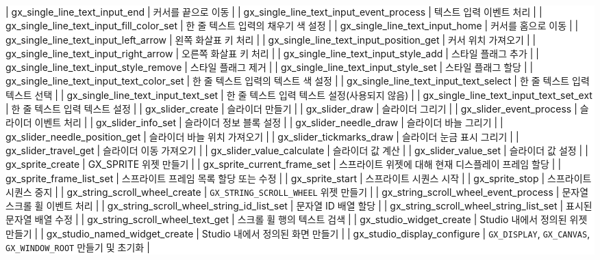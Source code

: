 | gx_single_line_text_input_end                 | 커서를 끝으로 이동                                          |
| gx_single_line_text_input_event_process      | 텍스트 입력 이벤트 처리                                 |
| gx_single_line_text_input_fill_color_set    | 한 줄 텍스트 입력의 채우기 색 설정                  |
| gx_single_line_text_input_home                | 커서를 홈으로 이동                                         |
| gx_single_line_text_input_left_arrow         | 왼쪽 화살표 키 처리                                       |
| gx_single_line_text_input_position_get       | 커서 위치 가져오기                                         |
| gx_single_line_text_input_right_arrow        | 오른쪽 화살표 키 처리                                      |
| gx_single_line_text_input_style_add          | 스타일 플래그 추가                                             |
| gx_single_line_text_input_style_remove       | 스타일 플래그 제거                                          |
| gx_single_line_text_input_style_set          | 스타일 플래그 할당                                          |
| gx_single_line_text_input_text_color_set  | 한 줄 텍스트 입력의 텍스트 색 설정                      |
| gx_single_line_text_input_text_select     | 한 줄 텍스트 입력 텍스트 선택                              |
| gx_single_line_text_input_text_set        | 한 줄 텍스트 입력 텍스트 설정(사용되지 않음)                    |
| gx_single_line_text_input_text_set_ext    | 한 줄 텍스트 입력 텍스트 설정                                 |
| gx_slider_create                          | 슬라이더 만들기                                                   |
| gx_slider_draw                            | 슬라이더 그리기                                                     |
| gx_slider_event_process                   | 슬라이더 이벤트 처리                                            |
| gx_slider_info_set                        | 슬라이더 정보 블록 설정                                    |
| gx_slider_needle_draw                     | 슬라이더 바늘 그리기                                              |
| gx_slider_needle_position_get             | 슬라이더 바늘 위치 가져오기                                      |
| gx_slider_tickmarks_draw                  | 슬라이더 눈금 표시 그리기                                           |
| gx_slider_travel_get                      | 슬라이더 이동 가져오기                                               |
| gx_slider_value_calculate                 | 슬라이더 값 계산                                          |
| gx_slider_value_set                       | 슬라이더 값 설정                                                |
| gx_sprite_create                          | GX_SPRITE 위젯 만들기                                         |
| gx_sprite_current_frame_set               | 스프라이트 위젯에 대해 현재 디스플레이 프레임 할당                  |
| gx_sprite_frame_list_set                  | 스프라이트 프레임 목록 할당 또는 수정                            |
| gx_sprite_start                           | 스프라이트 시퀀스 시작                                         |
| gx_sprite_stop                            | 스프라이트 시퀀스 중지                                          |
| gx_string_scroll_wheel_create             | `GX_STRING_SCROLL_WHEEL` 위젯 만들기                          |
| gx_string_scroll_wheel_event_process      | 문자열 스크롤 휠 이벤트 처리                               |
| gx_string_scroll_wheel_string_id_list_set | 문자열 ID 배열 할당                                      |
| gx_string_scroll_wheel_string_list_set    | 표시된 문자열 배열 수정                                   |
| gx_string_scroll_wheel_text_get           | 스크롤 휠 행의 텍스트 검색                              |
| gx_studio_widget_create                   | Studio 내에서 정의된 위젯 만들기                             |
| gx_studio_named_widget_create             | Studio 내에서 정의된 화면 만들기                             |
| gx_studio_display_configure               | `GX_DISPLAY`, `GX_CANVAS`, `GX_WINDOW_ROOT` 만들기 및 초기화 |